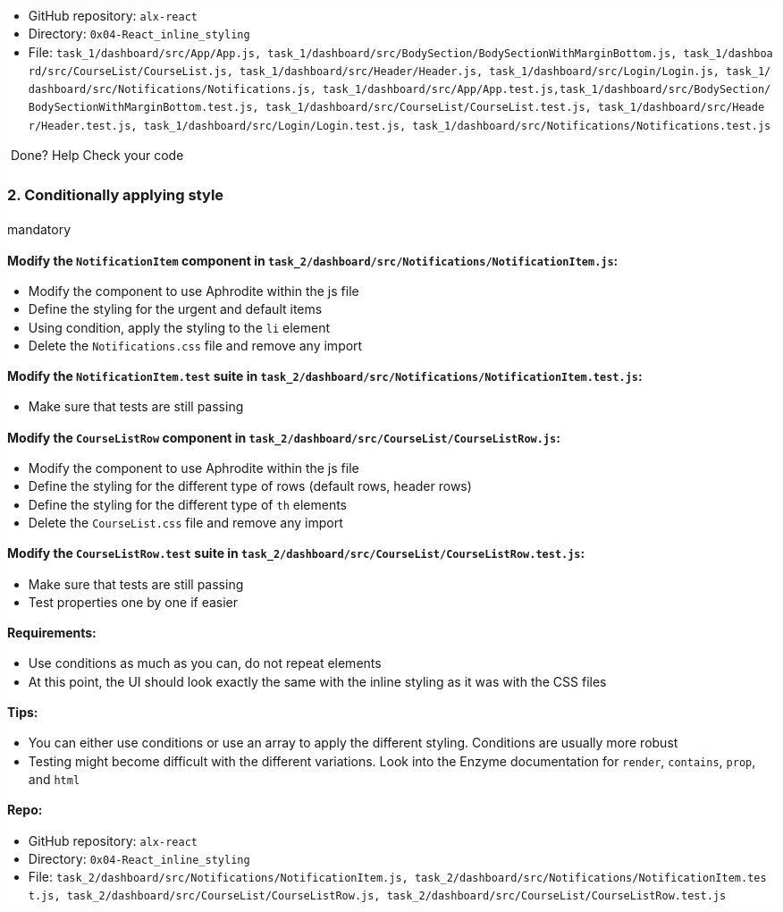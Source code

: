 -   GitHub repository: `alx-react`
-   Directory: `0x04-React_inline_styling`
-   File: `task_1/dashboard/src/App/App.js, task_1/dashboard/src/BodySection/BodySectionWithMarginBottom.js, task_1/dashboard/src/CourseList/CourseList.js, task_1/dashboard/src/Header/Header.js, task_1/dashboard/src/Login/Login.js, task_1/dashboard/src/Notifications/Notifications.js, task_1/dashboard/src/App/App.test.js,task_1/dashboard/src/BodySection/BodySectionWithMarginBottom.test.js, task_1/dashboard/src/CourseList/CourseList.test.js, task_1/dashboard/src/Header/Header.test.js, task_1/dashboard/src/Login/Login.test.js, task_1/dashboard/src/Notifications/Notifications.test.js`

 Done? Help Check your code

### 2\. Conditionally applying style

mandatory

**Modify the `NotificationItem` component in `task_2/dashboard/src/Notifications/NotificationItem.js`:**

-   Modify the component to use Aphrodite within the js file
-   Define the styling for the urgent and default items
-   Using condition, apply the styling to the `li` element
-   Delete the `Notifications.css` file and remove any import

**Modify the `NotificationItem.test` suite in `task_2/dashboard/src/Notifications/NotificationItem.test.js`:**

-   Make sure that tests are still passing

**Modify the `CourseListRow` component in `task_2/dashboard/src/CourseList/CourseListRow.js`:**

-   Modify the component to use Aphrodite within the js file
-   Define the styling for the different type of rows (default rows, header rows)
-   Define the styling for the different type of `th` elements
-   Delete the `CourseList.css` file and remove any import

**Modify the `CourseListRow.test` suite in `task_2/dashboard/src/CourseList/CourseListRow.test.js`:**

-   Make sure that tests are still passing
-   Test properties one by one if easier

**Requirements:**

-   Use conditions as much as you can, do not repeat elements
-   At this point, the UI should look exactly the same with the inline styling as it was with the CSS files

**Tips:**

-   You can either use conditions or use an array to apply the different styling. Conditions are usually more robust
-   Testing might become difficult with the different variations. Look into the Enzyme documentation for `render`, `contains`, `prop`, and `html`

**Repo:**

-   GitHub repository: `alx-react`
-   Directory: `0x04-React_inline_styling`
-   File: `task_2/dashboard/src/Notifications/NotificationItem.js, task_2/dashboard/src/Notifications/NotificationItem.test.js, task_2/dashboard/src/CourseList/CourseListRow.js, task_2/dashboard/src/CourseList/CourseListRow.test.js`
